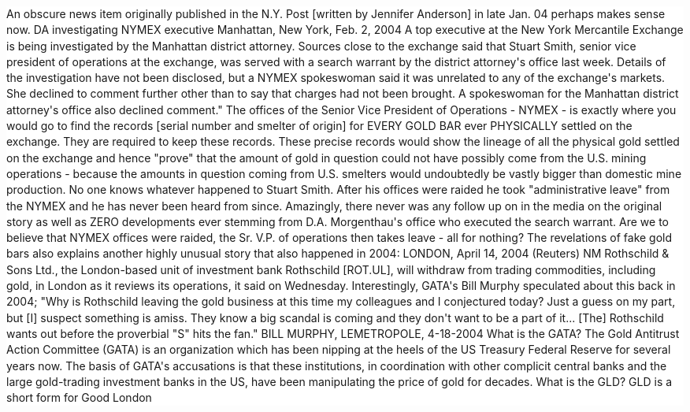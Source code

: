 An obscure news item originally published in the N.Y. Post [written by
Jennifer Anderson] in late Jan. 04 perhaps makes sense now.
DA investigating NYMEX executive
Manhattan, New York, Feb. 2,
2004
A top executive at the New York Mercantile Exchange is being
investigated by the Manhattan district attorney. Sources close to the
exchange said that Stuart Smith, senior vice president of operations at
the exchange, was served with a search warrant by the district
attorney's office last week.
Details of the investigation have not been
disclosed, but a NYMEX spokeswoman said it was unrelated to any of the
exchange's markets. She declined to comment further other than to say
that charges had not been brought.
A spokeswoman for the Manhattan
district attorney's office also declined comment."
The offices of the Senior Vice President of
Operations - NYMEX - is exactly where you would go to find the records
[serial number and smelter of origin] for EVERY GOLD BAR ever PHYSICALLY
settled on the exchange.
They are required to keep these records.
These
precise records would show the lineage of all the physical gold settled on
the exchange and hence "prove" that the amount of gold in question could not
have possibly come from the U.S. mining operations - because the amounts in
question coming from U.S. smelters would undoubtedly be vastly bigger than
domestic mine production.
No one knows whatever happened to Stuart Smith.
After his offices were
raided he took "administrative leave" from the NYMEX and he has never been
heard from since. Amazingly, there never was any follow up on in
the media
on the original story as well as ZERO developments ever stemming from D.A.
Morgenthau's office who executed the search warrant.
Are we to believe that NYMEX offices were raided, the Sr. V.P. of operations
then takes leave - all for nothing?
The revelations of fake gold bars also explains another highly unusual story
that also happened in 2004:
LONDON, April 14, 2004 (Reuters)
NM
Rothschild & Sons Ltd., the London-based unit of investment bank
Rothschild [ROT.UL], will withdraw from trading commodities, including
gold, in London as it reviews its operations, it said on Wednesday.
Interestingly, GATA's Bill Murphy speculated
about this back in 2004;
"Why is
Rothschild leaving the gold business
at this time my colleagues and I conjectured today? Just a guess on my
part, but [I] suspect something is amiss.
They know a big scandal is
coming and they don't want to be a part of it... [The] Rothschild wants
out before the proverbial "S" hits the fan."
BILL MURPHY, LEMETROPOLE, 4-18-2004
What is the GATA?
The Gold Antitrust Action Committee (GATA)
is an organization which has been nipping at the heels of the US
Treasury Federal Reserve for several years now.
The basis of GATA's
accusations is that these institutions, in coordination with other
complicit central banks and the large gold-trading investment banks in
the US, have been manipulating the price of gold for decades.
What is the GLD?
GLD is a short form for
Good London